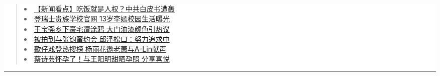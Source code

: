 > <li><a href="http://www.epochtimes.com/gb/19/9/24/n11543678.htm">【新闻看点】吃饭就是人权？中共白皮书遭轰</a></li>
> <li><a href="http://www.epochtimes.com/gb/19/9/24/n11544222.htm">登瑞士贵族学校官网 13岁李嫣校园生活曝光</a></li>
> <li><a href="http://www.epochtimes.com/gb/19/9/24/n11544375.htm">王宝强乡下豪宅遭涂鸦 大门油漆颜色引热议</a></li>
> <li><a href="http://www.epochtimes.com/gb/19/9/25/n11545153.htm">被拍到与张钧甯约会 邱泽松口：努力追求中</a></li>
> <li><a href="http://www.epochtimes.com/gb/19/9/25/n11545320.htm">歌仔戏登热搜榜 杨丽花邀老萧与A-Lin献声</a></li>
> <li><a href="http://www.epochtimes.com/gb/19/9/26/n11547898.htm">蔡诗芸怀孕了！与王阳明甜晒孕照 分享喜悦</a></li>
<hr>
